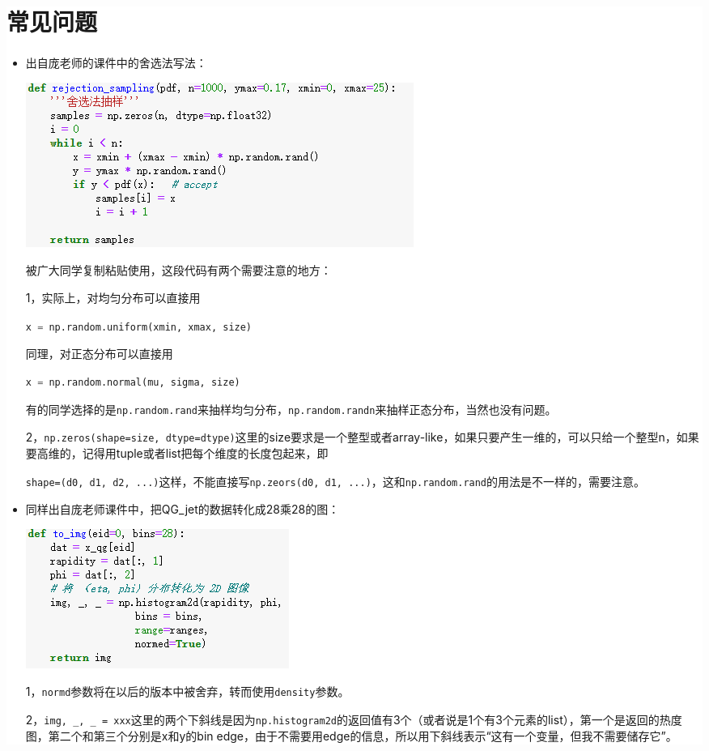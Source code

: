 



# 常见问题

* 出自庞老师的课件中的舍选法写法：

  ![img](./image/img1.png)

  被广大同学复制粘贴使用，这段代码有两个需要注意的地方：

  1，实际上，对均匀分布可以直接用

  ```python
  x = np.random.uniform(xmin, xmax, size)
  ```

  同理，对正态分布可以直接用

  ```python
  x = np.random.normal(mu, sigma, size)
  ```

  有的同学选择的是``np.random.rand``来抽样均匀分布，``np.random.randn``来抽样正态分布，当然也没有问题。

  2，``np.zeros(shape=size, dtype=dtype)``这里的size要求是一个整型或者array-like，如果只要产生一维的，可以只给一个整型n，如果要高维的，记得用tuple或者list把每个维度的长度包起来，即

  ``shape=(d0, d1, d2, ...)``这样，不能直接写``np.zeors(d0, d1, ...)``，这和``np.random.rand``的用法是不一样的，需要注意。

* 同样出自庞老师课件中，把QG_jet的数据转化成28乘28的图：

  ![img2](./image/img2.png)

  1，``normd``参数将在以后的版本中被舍弃，转而使用``density``参数。

  2，``img, _, _ = xxx``这里的两个下斜线是因为``np.histogram2d``的返回值有3个（或者说是1个有3个元素的list），第一个是返回的热度图，第二个和第三个分别是x和y的bin edge，由于不需要用edge的信息，所以用下斜线表示“这有一个变量，但我不需要储存它”。
